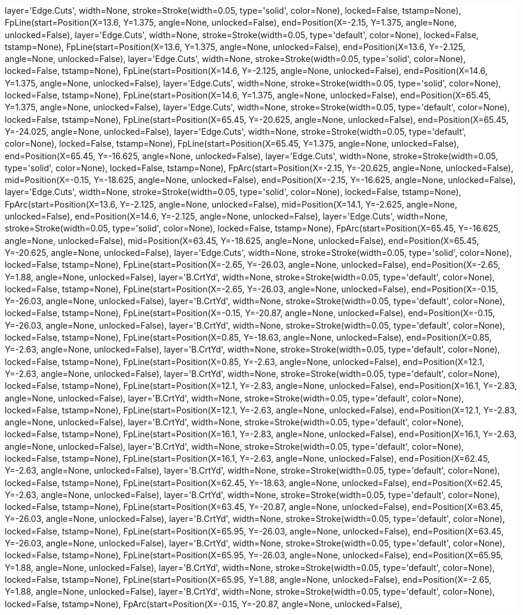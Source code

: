 layer='Edge.Cuts', width=None, stroke=Stroke(width=0.05, type='solid', color=None), locked=False, tstamp=None), FpLine(start=Position(X=13.6, Y=1.375, angle=None, unlocked=False), end=Position(X=-2.15, Y=1.375, angle=None, unlocked=False), layer='Edge.Cuts', width=None, stroke=Stroke(width=0.05, type='default', color=None), locked=False, tstamp=None), FpLine(start=Position(X=13.6, Y=1.375, angle=None, unlocked=False), end=Position(X=13.6, Y=-2.125, angle=None, unlocked=False), layer='Edge.Cuts', width=None, stroke=Stroke(width=0.05, type='solid', color=None), locked=False, tstamp=None), FpLine(start=Position(X=14.6, Y=-2.125, angle=None, unlocked=False), end=Position(X=14.6, Y=1.375, angle=None, unlocked=False), layer='Edge.Cuts', width=None, stroke=Stroke(width=0.05, type='solid', color=None), locked=False, tstamp=None), FpLine(start=Position(X=14.6, Y=1.375, angle=None, unlocked=False), end=Position(X=65.45, Y=1.375, angle=None, unlocked=False), layer='Edge.Cuts', width=None, stroke=Stroke(width=0.05, type='default', color=None), locked=False, tstamp=None), FpLine(start=Position(X=65.45, Y=-20.625, angle=None, unlocked=False), end=Position(X=65.45, Y=-24.025, angle=None, unlocked=False), layer='Edge.Cuts', width=None, stroke=Stroke(width=0.05, type='default', color=None), locked=False, tstamp=None), FpLine(start=Position(X=65.45, Y=1.375, angle=None, unlocked=False), end=Position(X=65.45, Y=-16.625, angle=None, unlocked=False), layer='Edge.Cuts', width=None, stroke=Stroke(width=0.05, type='solid', color=None), locked=False, tstamp=None), FpArc(start=Position(X=-2.15, Y=-20.625, angle=None, unlocked=False), mid=Position(X=-0.15, Y=-18.625, angle=None, unlocked=False), end=Position(X=-2.15, Y=-16.625, angle=None, unlocked=False), layer='Edge.Cuts', width=None, stroke=Stroke(width=0.05, type='solid', color=None), locked=False, tstamp=None), FpArc(start=Position(X=13.6, Y=-2.125, angle=None, unlocked=False), mid=Position(X=14.1, Y=-2.625, angle=None, unlocked=False), end=Position(X=14.6, Y=-2.125, angle=None, unlocked=False), layer='Edge.Cuts', width=None, stroke=Stroke(width=0.05, type='solid', color=None), locked=False, tstamp=None), FpArc(start=Position(X=65.45, Y=-16.625, angle=None, unlocked=False), mid=Position(X=63.45, Y=-18.625, angle=None, unlocked=False), end=Position(X=65.45, Y=-20.625, angle=None, unlocked=False), layer='Edge.Cuts', width=None, stroke=Stroke(width=0.05, type='solid', color=None), locked=False, tstamp=None), FpLine(start=Position(X=-2.65, Y=-26.03, angle=None, unlocked=False), end=Position(X=-2.65, Y=1.88, angle=None, unlocked=False), layer='B.CrtYd', width=None, stroke=Stroke(width=0.05, type='default', color=None), locked=False, tstamp=None), FpLine(start=Position(X=-2.65, Y=-26.03, angle=None, unlocked=False), end=Position(X=-0.15, Y=-26.03, angle=None, unlocked=False), layer='B.CrtYd', width=None, stroke=Stroke(width=0.05, type='default', color=None), locked=False, tstamp=None), FpLine(start=Position(X=-0.15, Y=-20.87, angle=None, unlocked=False), end=Position(X=-0.15, Y=-26.03, angle=None, unlocked=False), layer='B.CrtYd', width=None, stroke=Stroke(width=0.05, type='default', color=None), locked=False, tstamp=None), FpLine(start=Position(X=0.85, Y=-18.63, angle=None, unlocked=False), end=Position(X=0.85, Y=-2.63, angle=None, unlocked=False), layer='B.CrtYd', width=None, stroke=Stroke(width=0.05, type='default', color=None), locked=False, tstamp=None), FpLine(start=Position(X=0.85, Y=-2.63, angle=None, unlocked=False), end=Position(X=12.1, Y=-2.63, angle=None, unlocked=False), layer='B.CrtYd', width=None, stroke=Stroke(width=0.05, type='default', color=None), locked=False, tstamp=None), FpLine(start=Position(X=12.1, Y=-2.83, angle=None, unlocked=False), end=Position(X=16.1, Y=-2.83, angle=None, unlocked=False), layer='B.CrtYd', width=None, stroke=Stroke(width=0.05, type='default', color=None), locked=False, tstamp=None), FpLine(start=Position(X=12.1, Y=-2.63, angle=None, unlocked=False), end=Position(X=12.1, Y=-2.83, angle=None, unlocked=False), layer='B.CrtYd', width=None, stroke=Stroke(width=0.05, type='default', color=None), locked=False, tstamp=None), FpLine(start=Position(X=16.1, Y=-2.83, angle=None, unlocked=False), end=Position(X=16.1, Y=-2.63, angle=None, unlocked=False), layer='B.CrtYd', width=None, stroke=Stroke(width=0.05, type='default', color=None), locked=False, tstamp=None), FpLine(start=Position(X=16.1, Y=-2.63, angle=None, unlocked=False), end=Position(X=62.45, Y=-2.63, angle=None, unlocked=False), layer='B.CrtYd', width=None, stroke=Stroke(width=0.05, type='default', color=None), locked=False, tstamp=None), FpLine(start=Position(X=62.45, Y=-18.63, angle=None, unlocked=False), end=Position(X=62.45, Y=-2.63, angle=None, unlocked=False), layer='B.CrtYd', width=None, stroke=Stroke(width=0.05, type='default', color=None), locked=False, tstamp=None), FpLine(start=Position(X=63.45, Y=-20.87, angle=None, unlocked=False), end=Position(X=63.45, Y=-26.03, angle=None, unlocked=False), layer='B.CrtYd', width=None, stroke=Stroke(width=0.05, type='default', color=None), locked=False, tstamp=None), FpLine(start=Position(X=65.95, Y=-26.03, angle=None, unlocked=False), end=Position(X=63.45, Y=-26.03, angle=None, unlocked=False), layer='B.CrtYd', width=None, stroke=Stroke(width=0.05, type='default', color=None), locked=False, tstamp=None), FpLine(start=Position(X=65.95, Y=-26.03, angle=None, unlocked=False), end=Position(X=65.95, Y=1.88, angle=None, unlocked=False), layer='B.CrtYd', width=None, stroke=Stroke(width=0.05, type='default', color=None), locked=False, tstamp=None), FpLine(start=Position(X=65.95, Y=1.88, angle=None, unlocked=False), end=Position(X=-2.65, Y=1.88, angle=None, unlocked=False), layer='B.CrtYd', width=None, stroke=Stroke(width=0.05, type='default', color=None), locked=False, tstamp=None), FpArc(start=Position(X=-0.15, Y=-20.87, angle=None, unlocked=False),